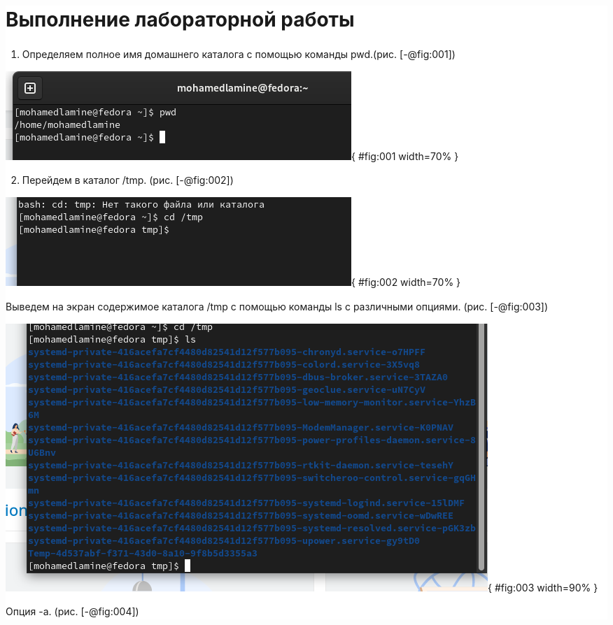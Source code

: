 # Выполнение лабораторной работы

1. Определяем полное имя домашнего каталога с помощью команды pwd.(рис. [-@fig:001])

![Команда pwd](image/1.png){ #fig:001 width=70% }

2. Перейдем в каталог /tmp. (рис. [-@fig:002])

![Каталог tmp](image/2.png){ #fig:002 width=70% }

Выведем на экран содержимое каталога /tmp с помощью команды ls с различными опциями. (рис. [-@fig:003])

![Команда ls](image/3.png){ #fig:003 width=90% }

Опция -a. (рис. [-@fig:004])
